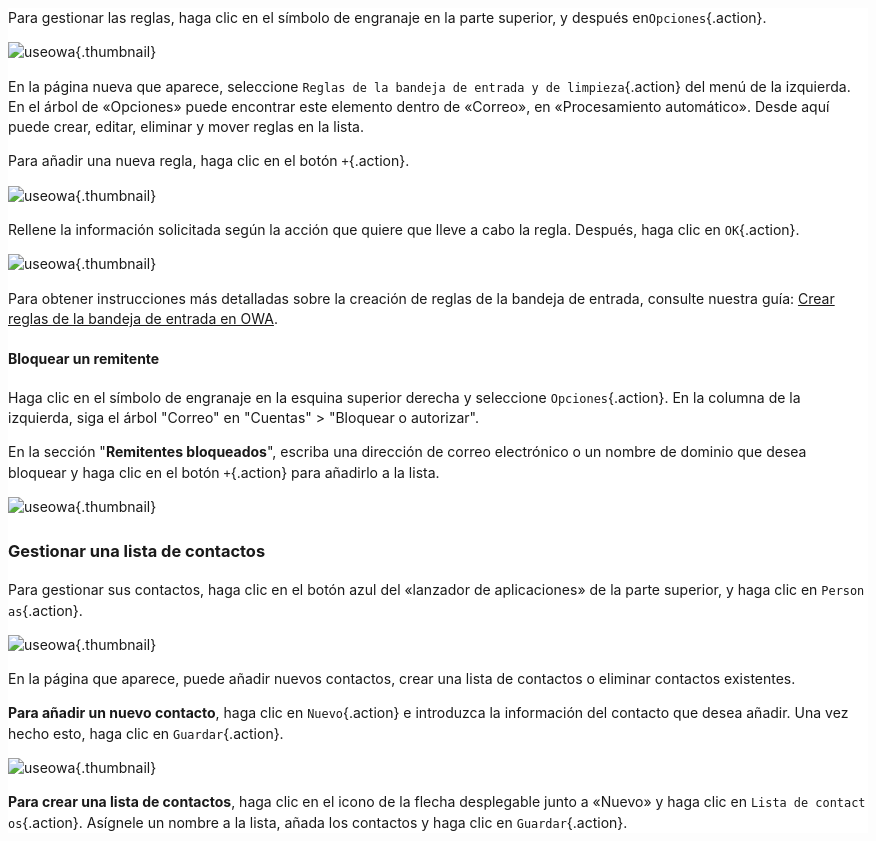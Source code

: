 Para gestionar las reglas, haga clic en el símbolo de engranaje en la parte superior, y después en`Opciones`{.action}.

![useowa](images/use-owa-step12.png){.thumbnail}

En la página nueva que aparece, seleccione `Reglas de la bandeja de entrada y de limpieza`{.action} del menú de la izquierda. En el árbol de «Opciones» puede encontrar este elemento dentro de «Correo», en «Procesamiento automático». Desde aquí puede crear, editar, eliminar y mover reglas en la lista. 

Para añadir una nueva regla, haga clic en el botón `+`{.action}. 

![useowa](images/use-owa-step13.png){.thumbnail}

Rellene la información solicitada según la acción que quiere que lleve a cabo la regla. Después, haga clic en `OK`{.action}. 

![useowa](images/use-owa-step14.png){.thumbnail}

Para obtener instrucciones más detalladas sobre la creación de reglas de la bandeja de entrada, consulte nuestra guía: [Crear reglas de la bandeja de entrada en OWA](/pages/web_cloud/email_and_collaborative_solutions/using_the_outlook_web_app_webmail/creating-inbox-rules-in-owa-mx-plan).

#### Bloquear un remitente

<iframe class="video" width="560" height="315" src="https://www.youtube-nocookie.com/embed/2jia2s1_oIw" title="YouTube video player" frameborder="0" allow="accelerometer; autoplay; clipboard-write; encrypted-media; gyroscope; picture-in-picture" allowfullscreen></iframe>

Haga clic en el símbolo de engranaje en la esquina superior derecha y seleccione `Opciones`{.action}. En la columna de la izquierda, siga el árbol "Correo" en "Cuentas" > "Bloquear o autorizar".

En la sección "**Remitentes bloqueados**", escriba una dirección de correo electrónico o un nombre de dominio que desea bloquear y haga clic en el botón `+`{.action} para añadirlo a la lista.

![useowa](images/owa_exchange_block.png){.thumbnail}

### Gestionar una lista de contactos

Para gestionar sus contactos, haga clic en el botón azul del «lanzador de aplicaciones» de la parte superior, y haga clic en `Personas`{.action}.

![useowa](images/use-owa-step15.png){.thumbnail}

En la página que aparece, puede añadir nuevos contactos, crear una lista de contactos o eliminar contactos existentes.

**Para añadir un nuevo contacto**, haga clic en `Nuevo`{.action} e introduzca la información del contacto que desea añadir. Una vez hecho esto, haga clic en `Guardar`{.action}.

![useowa](images/use-owa-step16.png){.thumbnail}

**Para crear una lista de contactos**, haga clic en el icono de la flecha desplegable junto a «Nuevo» y haga clic en `Lista de contactos`{.action}. Asígnele un nombre a la lista, añada los contactos y haga clic en `Guardar`{.action}.
